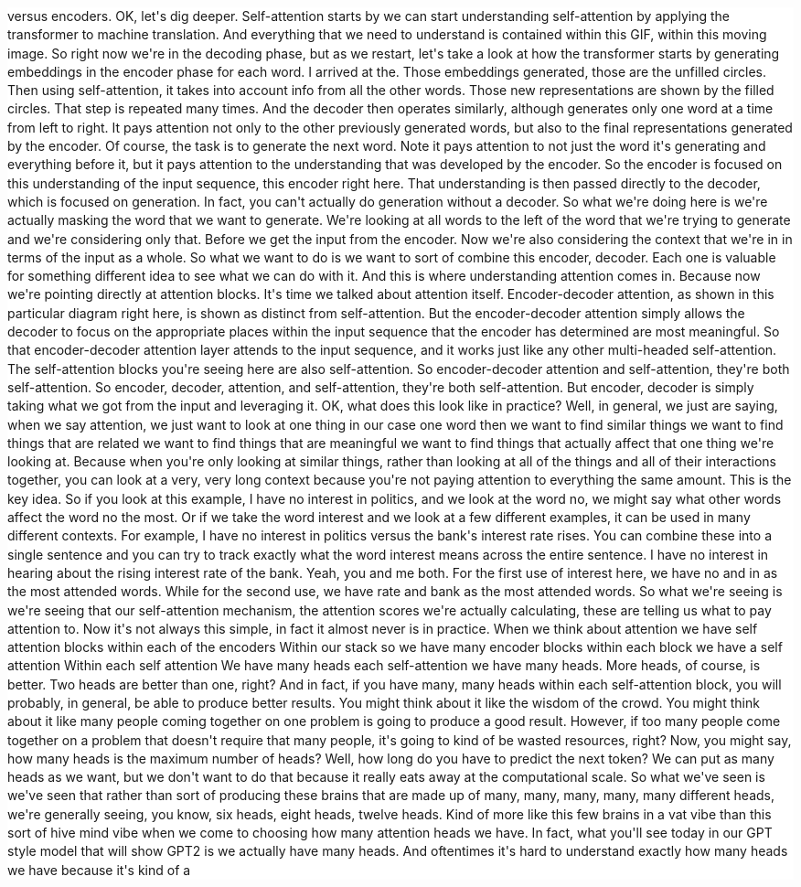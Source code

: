 versus encoders. OK, let's dig deeper. Self-attention starts by we can start understanding self-attention by applying the transformer to machine translation. And everything that we need to understand is contained within this GIF, within this moving image. So right now we're in the decoding phase, but as we restart, let's take a look at how the transformer starts by generating embeddings in the encoder phase for each word. I arrived at the. Those embeddings generated, those are the unfilled circles. Then using self-attention, it takes into account info from all the other words. Those new representations are shown by the filled circles. That step is repeated many times. And the decoder then operates similarly, although generates only one word at a time from left to right. It pays attention not only to the other previously generated words, but also to the final representations generated by the encoder. Of course, the task is to generate the next word. Note it pays attention to not just the word it's generating and everything before it, but it pays attention to the understanding that was developed by the encoder. So the encoder is focused on this understanding of the input sequence, this encoder right here. That understanding is then passed directly to the decoder, which is focused on generation. In fact, you can't actually do generation without a decoder. So what we're doing here is we're actually masking the word that we want to generate. We're looking at all words to the left of the word that we're trying to generate and we're considering only that. Before we get the input from the encoder. Now we're also considering the context that we're in in terms of the input as a whole. So what we want to do is we want to sort of combine this encoder, decoder. Each one is valuable for something different idea to see what we can do with it. And this is where understanding attention comes in. Because now we're pointing directly at attention blocks. It's time we talked about attention itself. Encoder-decoder attention, as shown in this particular diagram right here, is shown as distinct from self-attention. But the encoder-decoder attention simply allows the decoder to focus on the appropriate places within the input sequence that the encoder has determined are most meaningful. So that encoder-decoder attention layer attends to the input sequence, and it works just like any other multi-headed self-attention. The self-attention blocks you're seeing here are also self-attention. So encoder-decoder attention and self-attention, they're both self-attention. So encoder, decoder, attention, and self-attention, they're both self-attention. But encoder, decoder is simply taking what we got from the input and leveraging it. OK, what does this look like in practice? Well, in general, we just are saying, when we say attention, we just want to look at one thing in our case one word then we want to find similar things we want to find things that are related we want to find things that are meaningful we want to find things that actually affect that one thing we're looking at. Because when you're only looking at similar things, rather than looking at all of the things and all of their interactions together, you can look at a very, very long context because you're not paying attention to everything the same amount. This is the key idea. So if you look at this example, I have no interest in politics, and we look at the word no, we might say what other words affect the word no the most. Or if we take the word interest and we look at a few different examples, it can be used in many different contexts. For example, I have no interest in politics versus the bank's interest rate rises. You can combine these into a single sentence and you can try to track exactly what the word interest means across the entire sentence. I have no interest in hearing about the rising interest rate of the bank. Yeah, you and me both. For the first use of interest here, we have no and in as the most attended words. While for the second use, we have rate and bank as the most attended words. So what we're seeing is we're seeing that our self-attention mechanism, the attention scores we're actually calculating, these are telling us what to pay attention to. Now it's not always this simple, in fact it almost never is in practice. When we think about attention we have self attention blocks within each of the encoders Within our stack so we have many encoder blocks within each block we have a self attention Within each self attention We have many heads each self-attention we have many heads. More heads, of course, is better. Two heads are better than one, right? And in fact, if you have many, many heads within each self-attention block, you will probably, in general, be able to produce better results. You might think about it like the wisdom of the crowd. You might think about it like many people coming together on one problem is going to produce a good result. However, if too many people come together on a problem that doesn't require that many people, it's going to kind of be wasted resources, right? Now, you might say, how many heads is the maximum number of heads? Well, how long do you have to predict the next token? We can put as many heads as we want, but we don't want to do that because it really eats away at the computational scale. So what we've seen is we've seen that rather than sort of producing these brains that are made up of many, many, many, many, many different heads, we're generally seeing, you know, six heads, eight heads, twelve heads. Kind of more like this few brains in a vat vibe than this sort of hive mind vibe when we come to choosing how many attention heads we have. In fact, what you'll see today in our GPT style model that will show GPT2 is we actually have many heads. And oftentimes it's hard to understand exactly how many heads we have because it's kind of a